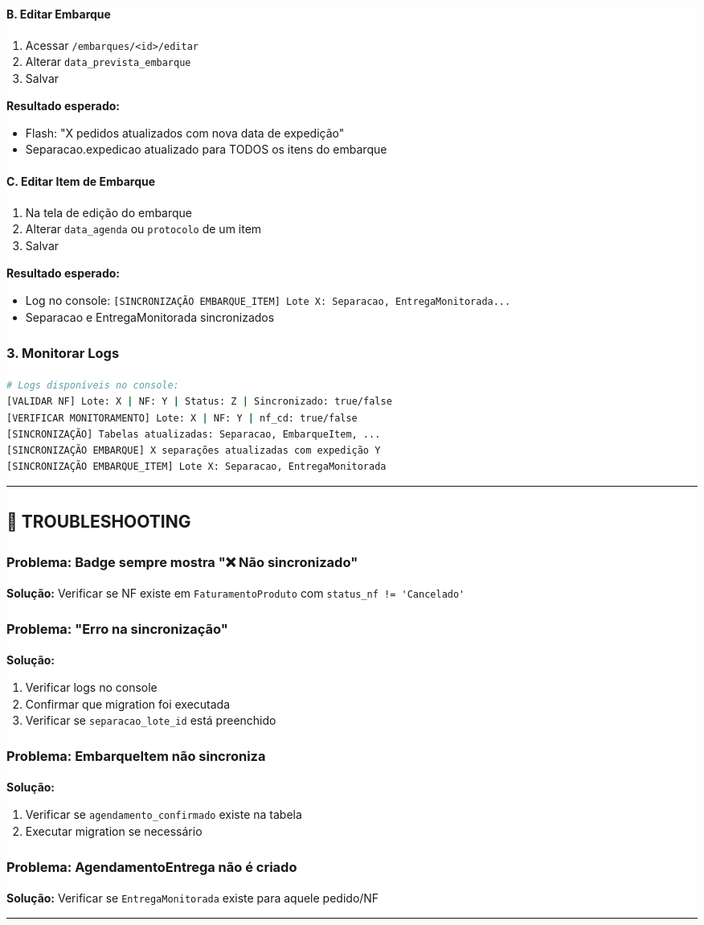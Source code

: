 #### B. Editar Embarque
1. Acessar `/embarques/<id>/editar`
2. Alterar `data_prevista_embarque`
3. Salvar

**Resultado esperado:**
- Flash: "X pedidos atualizados com nova data de expedição"
- Separacao.expedicao atualizado para TODOS os itens do embarque

#### C. Editar Item de Embarque
1. Na tela de edição do embarque
2. Alterar `data_agenda` ou `protocolo` de um item
3. Salvar

**Resultado esperado:**
- Log no console: `[SINCRONIZAÇÃO EMBARQUE_ITEM] Lote X: Separacao, EntregaMonitorada...`
- Separacao e EntregaMonitorada sincronizados

### 3. Monitorar Logs

```bash
# Logs disponíveis no console:
[VALIDAR NF] Lote: X | NF: Y | Status: Z | Sincronizado: true/false
[VERIFICAR MONITORAMENTO] Lote: X | NF: Y | nf_cd: true/false
[SINCRONIZAÇÃO] Tabelas atualizadas: Separacao, EmbarqueItem, ...
[SINCRONIZAÇÃO EMBARQUE] X separações atualizadas com expedição Y
[SINCRONIZAÇÃO EMBARQUE_ITEM] Lote X: Separacao, EntregaMonitorada
```

---

## 🐛 TROUBLESHOOTING

### Problema: Badge sempre mostra "❌ Não sincronizado"
**Solução:** Verificar se NF existe em `FaturamentoProduto` com `status_nf != 'Cancelado'`

### Problema: "Erro na sincronização"
**Solução:**
1. Verificar logs no console
2. Confirmar que migration foi executada
3. Verificar se `separacao_lote_id` está preenchido

### Problema: EmbarqueItem não sincroniza
**Solução:**
1. Verificar se `agendamento_confirmado` existe na tabela
2. Executar migration se necessário

### Problema: AgendamentoEntrega não é criado
**Solução:** Verificar se `EntregaMonitorada` existe para aquele pedido/NF

---
